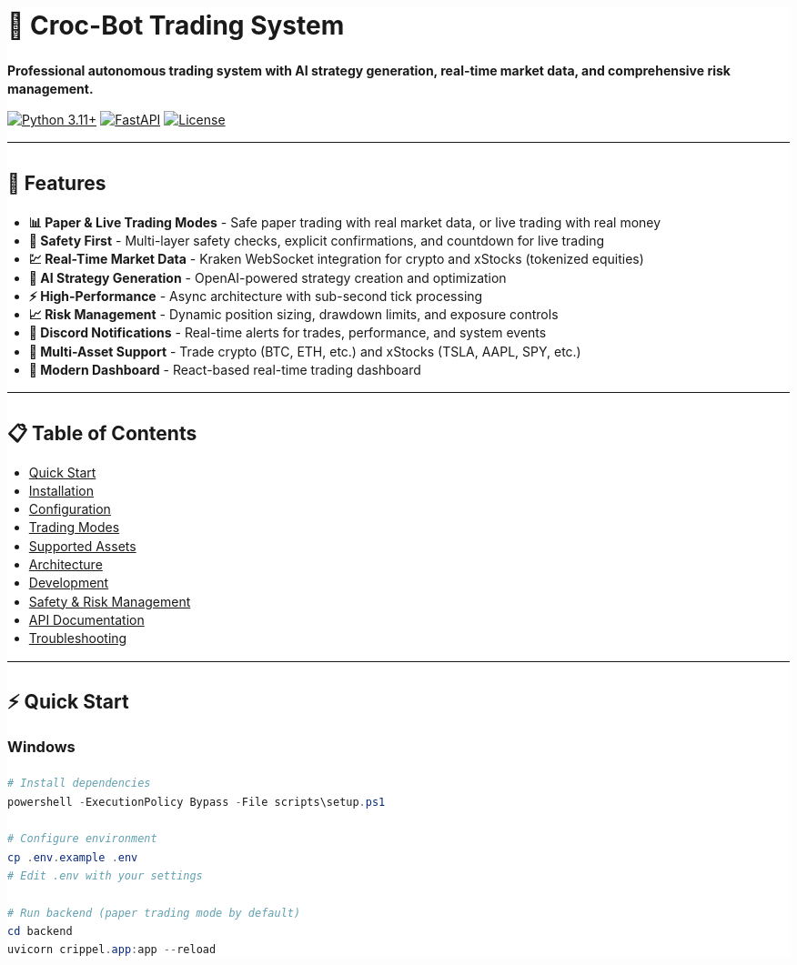 # 🐊 Croc-Bot Trading System

**Professional autonomous trading system with AI strategy generation, real-time market data, and comprehensive risk management.**

[![Python 3.11+](https://img.shields.io/badge/python-3.11+-blue.svg)](https://www.python.org/downloads/)
[![FastAPI](https://img.shields.io/badge/FastAPI-0.110+-green.svg)](https://fastapi.tiangolo.com/)
[![License](https://img.shields.io/badge/license-MIT-blue.svg)](LICENSE)

---

## 🚀 Features

- **📊 Paper & Live Trading Modes** - Safe paper trading with real market data, or live trading with real money
- **🔐 Safety First** - Multi-layer safety checks, explicit confirmations, and countdown for live trading
- **💹 Real-Time Market Data** - Kraken WebSocket integration for crypto and xStocks (tokenized equities)
- **🤖 AI Strategy Generation** - OpenAI-powered strategy creation and optimization
- **⚡ High-Performance** - Async architecture with sub-second tick processing
- **📈 Risk Management** - Dynamic position sizing, drawdown limits, and exposure controls
- **🔔 Discord Notifications** - Real-time alerts for trades, performance, and system events
- **🎯 Multi-Asset Support** - Trade crypto (BTC, ETH, etc.) and xStocks (TSLA, AAPL, SPY, etc.)
- **📱 Modern Dashboard** - React-based real-time trading dashboard

---

## 📋 Table of Contents

- [Quick Start](#-quick-start)
- [Installation](#-installation)
- [Configuration](#-configuration)
- [Trading Modes](#-trading-modes)
- [Supported Assets](#-supported-assets)
- [Architecture](#-architecture)
- [Development](#-development)
- [Safety & Risk Management](#-safety--risk-management)
- [API Documentation](#-api-documentation)
- [Troubleshooting](#-troubleshooting)

---

## ⚡ Quick Start

### Windows

```powershell
# Install dependencies
powershell -ExecutionPolicy Bypass -File scripts\setup.ps1

# Configure environment
cp .env.example .env
# Edit .env with your settings

# Run backend (paper trading mode by default)
cd backend
uvicorn crippel.app:app --reload
```
